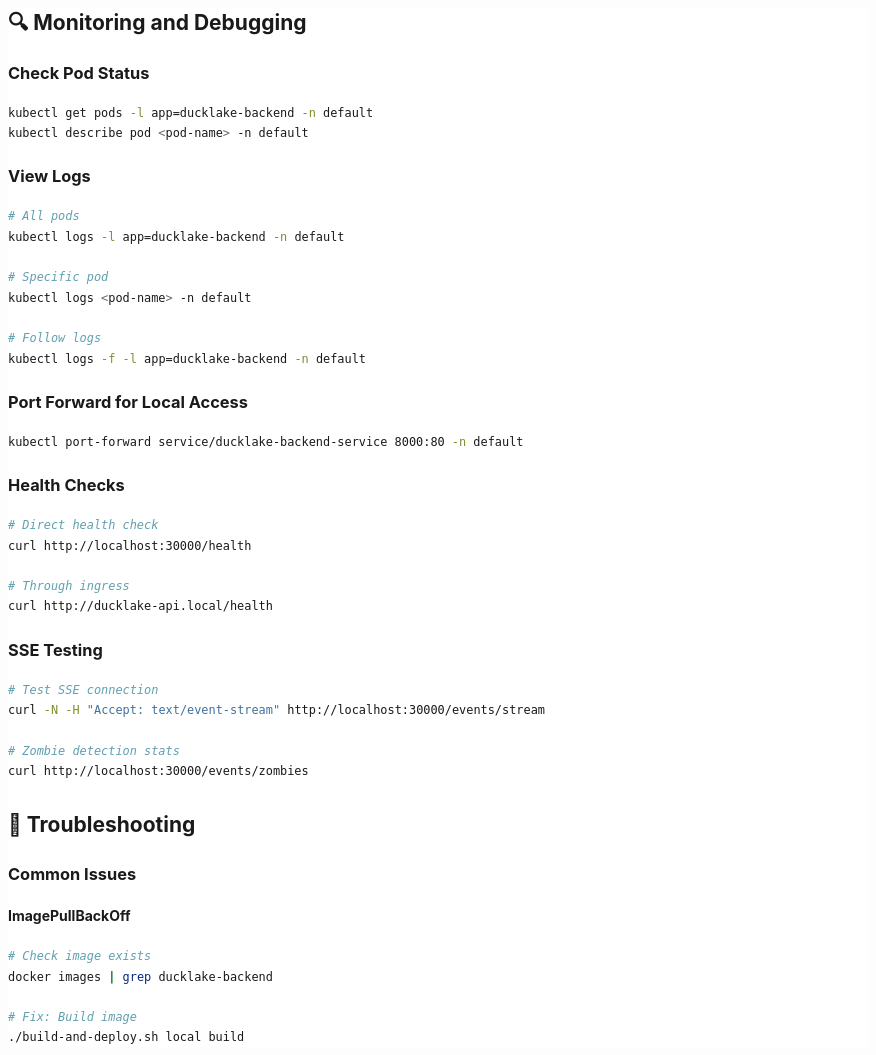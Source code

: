 ## 🔍 Monitoring and Debugging

### **Check Pod Status**
```bash
kubectl get pods -l app=ducklake-backend -n default
kubectl describe pod <pod-name> -n default
```

### **View Logs**
```bash
# All pods
kubectl logs -l app=ducklake-backend -n default

# Specific pod
kubectl logs <pod-name> -n default

# Follow logs
kubectl logs -f -l app=ducklake-backend -n default
```

### **Port Forward for Local Access**
```bash
kubectl port-forward service/ducklake-backend-service 8000:80 -n default
```

### **Health Checks**
```bash
# Direct health check
curl http://localhost:30000/health

# Through ingress
curl http://ducklake-api.local/health
```

### **SSE Testing**
```bash
# Test SSE connection
curl -N -H "Accept: text/event-stream" http://localhost:30000/events/stream

# Zombie detection stats
curl http://localhost:30000/events/zombies
```

## 🚨 Troubleshooting

### **Common Issues**

#### **ImagePullBackOff**
```bash
# Check image exists
docker images | grep ducklake-backend

# Fix: Build image
./build-and-deploy.sh local build
```
